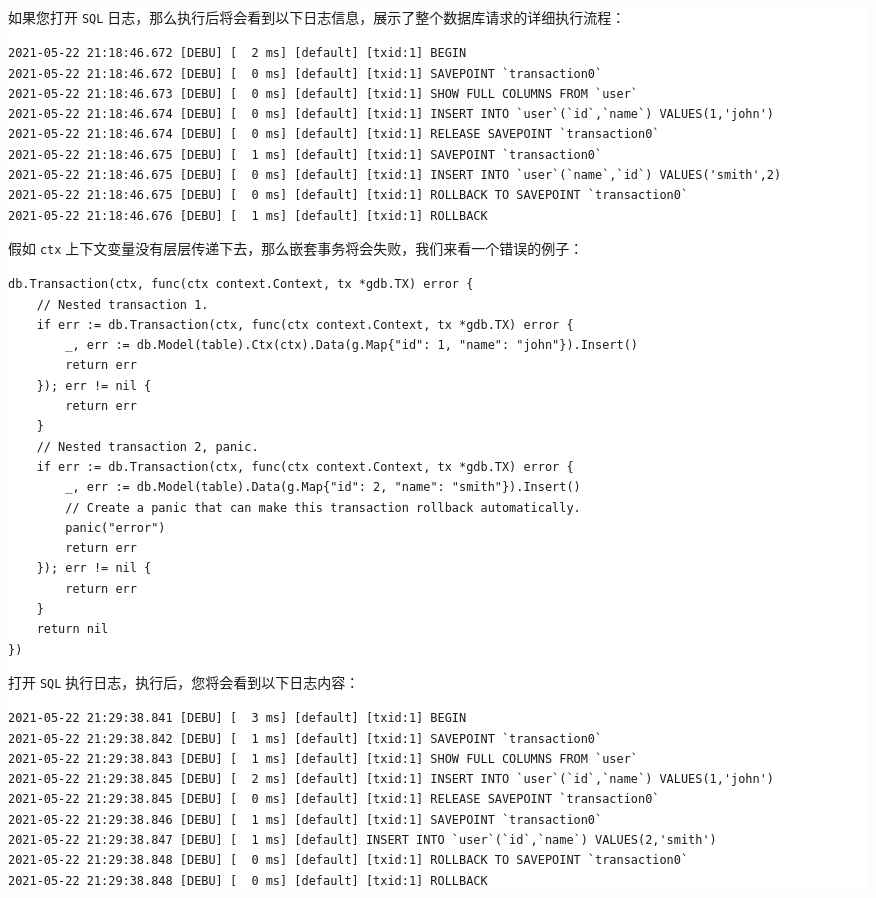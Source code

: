 如果您打开 `SQL` 日志，那么执行后将会看到以下日志信息，展示了整个数据库请求的详细执行流程：

```
2021-05-22 21:18:46.672 [DEBU] [  2 ms] [default] [txid:1] BEGIN
2021-05-22 21:18:46.672 [DEBU] [  0 ms] [default] [txid:1] SAVEPOINT `transaction0`
2021-05-22 21:18:46.673 [DEBU] [  0 ms] [default] [txid:1] SHOW FULL COLUMNS FROM `user`
2021-05-22 21:18:46.674 [DEBU] [  0 ms] [default] [txid:1] INSERT INTO `user`(`id`,`name`) VALUES(1,'john')
2021-05-22 21:18:46.674 [DEBU] [  0 ms] [default] [txid:1] RELEASE SAVEPOINT `transaction0`
2021-05-22 21:18:46.675 [DEBU] [  1 ms] [default] [txid:1] SAVEPOINT `transaction0`
2021-05-22 21:18:46.675 [DEBU] [  0 ms] [default] [txid:1] INSERT INTO `user`(`name`,`id`) VALUES('smith',2)
2021-05-22 21:18:46.675 [DEBU] [  0 ms] [default] [txid:1] ROLLBACK TO SAVEPOINT `transaction0`
2021-05-22 21:18:46.676 [DEBU] [  1 ms] [default] [txid:1] ROLLBACK
```

假如 `ctx` 上下文变量没有层层传递下去，那么嵌套事务将会失败，我们来看一个错误的例子：

```
db.Transaction(ctx, func(ctx context.Context, tx *gdb.TX) error {
	// Nested transaction 1.
	if err := db.Transaction(ctx, func(ctx context.Context, tx *gdb.TX) error {
		_, err := db.Model(table).Ctx(ctx).Data(g.Map{"id": 1, "name": "john"}).Insert()
		return err
	}); err != nil {
		return err
	}
	// Nested transaction 2, panic.
	if err := db.Transaction(ctx, func(ctx context.Context, tx *gdb.TX) error {
		_, err := db.Model(table).Data(g.Map{"id": 2, "name": "smith"}).Insert()
		// Create a panic that can make this transaction rollback automatically.
		panic("error")
		return err
	}); err != nil {
		return err
	}
	return nil
})
```

打开 `SQL` 执行日志，执行后，您将会看到以下日志内容：

```
2021-05-22 21:29:38.841 [DEBU] [  3 ms] [default] [txid:1] BEGIN
2021-05-22 21:29:38.842 [DEBU] [  1 ms] [default] [txid:1] SAVEPOINT `transaction0`
2021-05-22 21:29:38.843 [DEBU] [  1 ms] [default] [txid:1] SHOW FULL COLUMNS FROM `user`
2021-05-22 21:29:38.845 [DEBU] [  2 ms] [default] [txid:1] INSERT INTO `user`(`id`,`name`) VALUES(1,'john')
2021-05-22 21:29:38.845 [DEBU] [  0 ms] [default] [txid:1] RELEASE SAVEPOINT `transaction0`
2021-05-22 21:29:38.846 [DEBU] [  1 ms] [default] [txid:1] SAVEPOINT `transaction0`
2021-05-22 21:29:38.847 [DEBU] [  1 ms] [default] INSERT INTO `user`(`id`,`name`) VALUES(2,'smith')
2021-05-22 21:29:38.848 [DEBU] [  0 ms] [default] [txid:1] ROLLBACK TO SAVEPOINT `transaction0`
2021-05-22 21:29:38.848 [DEBU] [  0 ms] [default] [txid:1] ROLLBACK
```
